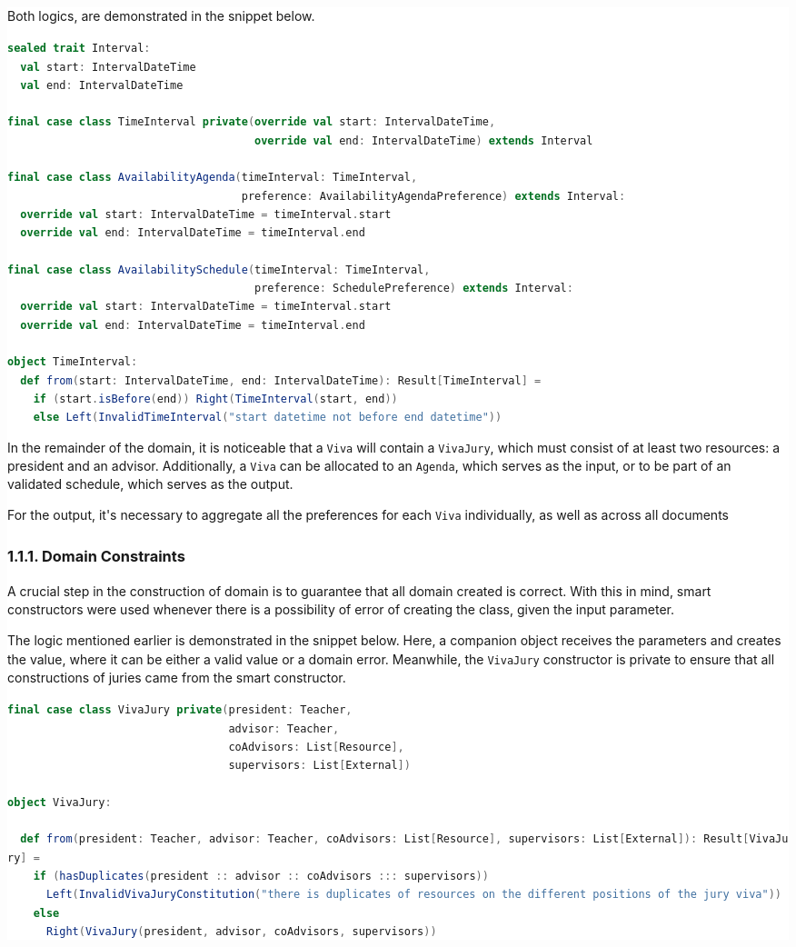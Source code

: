 Both logics, are demonstrated in the snippet below.

```scala
sealed trait Interval:
  val start: IntervalDateTime
  val end: IntervalDateTime

final case class TimeInterval private(override val start: IntervalDateTime,
                                      override val end: IntervalDateTime) extends Interval

final case class AvailabilityAgenda(timeInterval: TimeInterval,
                                    preference: AvailabilityAgendaPreference) extends Interval:
  override val start: IntervalDateTime = timeInterval.start
  override val end: IntervalDateTime = timeInterval.end

final case class AvailabilitySchedule(timeInterval: TimeInterval,
                                      preference: SchedulePreference) extends Interval:
  override val start: IntervalDateTime = timeInterval.start
  override val end: IntervalDateTime = timeInterval.end

object TimeInterval:
  def from(start: IntervalDateTime, end: IntervalDateTime): Result[TimeInterval] =
    if (start.isBefore(end)) Right(TimeInterval(start, end))
    else Left(InvalidTimeInterval("start datetime not before end datetime"))
```

In the remainder of the domain, it is noticeable that a `Viva` will contain a `VivaJury`, which must consist of at least two resources: a president and an advisor. Additionally, a `Viva` can be allocated to an `Agenda`, which serves as the input, or to be part of an validated schedule, which serves as the output.

For the output, it's necessary to aggregate all the preferences for each `Viva` individually, as well as across all documents

### 1.1.1. Domain Constraints

A crucial step in the construction of domain is to guarantee that all domain created is correct. With this in mind, smart constructors were used whenever there is a possibility of error of creating the class, given the input parameter.

The logic mentioned earlier is demonstrated in the snippet below. Here, a companion object receives the parameters and creates the value, where it can be either a valid value or a domain error. Meanwhile, the `VivaJury` constructor is private to ensure that all constructions of juries came from the smart constructor.



```scala
final case class VivaJury private(president: Teacher,
                                  advisor: Teacher,
                                  coAdvisors: List[Resource],
                                  supervisors: List[External])

object VivaJury:

  def from(president: Teacher, advisor: Teacher, coAdvisors: List[Resource], supervisors: List[External]): Result[VivaJury] =
    if (hasDuplicates(president :: advisor :: coAdvisors ::: supervisors))
      Left(InvalidVivaJuryConstitution("there is duplicates of resources on the different positions of the jury viva"))
    else
      Right(VivaJury(president, advisor, coAdvisors, supervisors))
```
